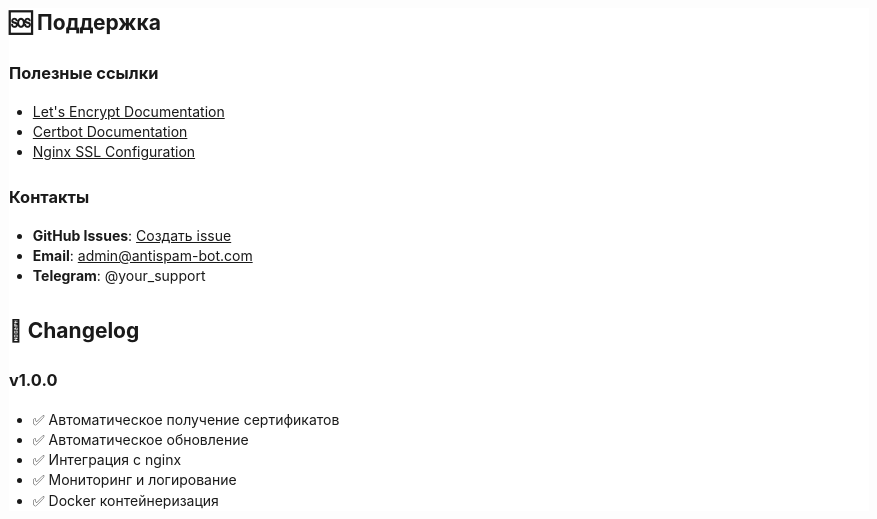 ## 🆘 Поддержка

### Полезные ссылки

- [Let's Encrypt Documentation](https://letsencrypt.org/docs/)
- [Certbot Documentation](https://certbot.eff.org/docs/)
- [Nginx SSL Configuration](https://nginx.org/en/docs/http/configuring_https_servers.html)

### Контакты

- **GitHub Issues**: [Создать issue](https://github.com/your-repo/issues)
- **Email**: admin@antispam-bot.com
- **Telegram**: @your_support

## 📝 Changelog

### v1.0.0
- ✅ Автоматическое получение сертификатов
- ✅ Автоматическое обновление
- ✅ Интеграция с nginx
- ✅ Мониторинг и логирование
- ✅ Docker контейнеризация
